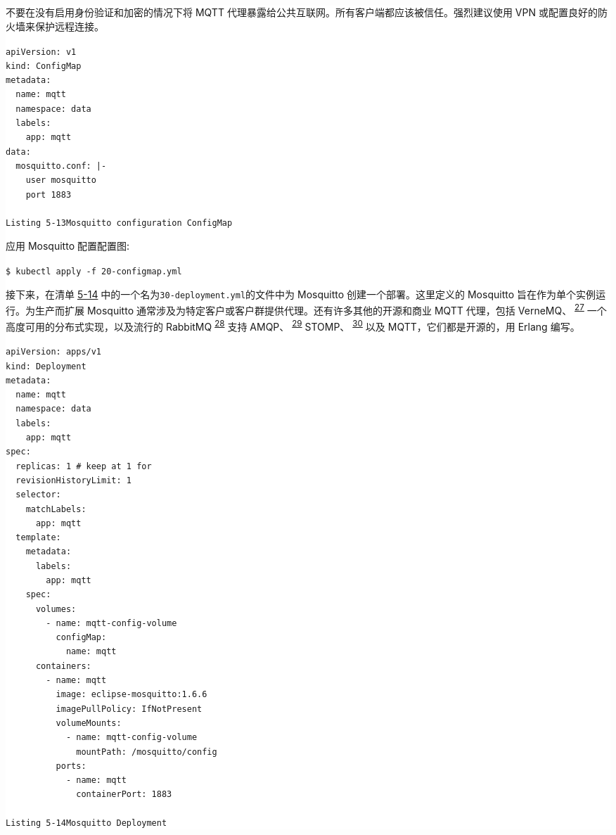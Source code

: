 不要在没有启用身份验证和加密的情况下将 MQTT 代理暴露给公共互联网。所有客户端都应该被信任。强烈建议使用 VPN 或配置良好的防火墙来保护远程连接。

```
apiVersion: v1
kind: ConfigMap
metadata:
  name: mqtt
  namespace: data
  labels:
    app: mqtt
data:
  mosquitto.conf: |-
    user mosquitto
    port 1883

Listing 5-13Mosquitto configuration ConfigMap

```

应用 Mosquitto 配置配置图:

```
$ kubectl apply -f 20-configmap.yml

```

接下来，在清单 [5-14](#PC34) 中的一个名为`30-deployment.yml`的文件中为 Mosquitto 创建一个部署。这里定义的 Mosquitto 旨在作为单个实例运行。为生产而扩展 Mosquitto 通常涉及为特定客户或客户群提供代理。还有许多其他的开源和商业 MQTT 代理，包括 VerneMQ、 <sup>[27](#Fn27)</sup> 一个高度可用的分布式实现，以及流行的 RabbitMQ <sup>[28](#Fn28)</sup> 支持 AMQP、 <sup>[29](#Fn29)</sup> STOMP、 <sup>[30](#Fn30)</sup> 以及 MQTT，它们都是开源的，用 Erlang 编写。

```
apiVersion: apps/v1
kind: Deployment
metadata:
  name: mqtt
  namespace: data
  labels:
    app: mqtt
spec:
  replicas: 1 # keep at 1 for
  revisionHistoryLimit: 1
  selector:
    matchLabels:
      app: mqtt
  template:
    metadata:
      labels:
        app: mqtt
    spec:
      volumes:
        - name: mqtt-config-volume
          configMap:
            name: mqtt
      containers:
        - name: mqtt
          image: eclipse-mosquitto:1.6.6
          imagePullPolicy: IfNotPresent
          volumeMounts:
            - name: mqtt-config-volume
              mountPath: /mosquitto/config
          ports:
            - name: mqtt
              containerPort: 1883

Listing 5-14Mosquitto Deployment

```